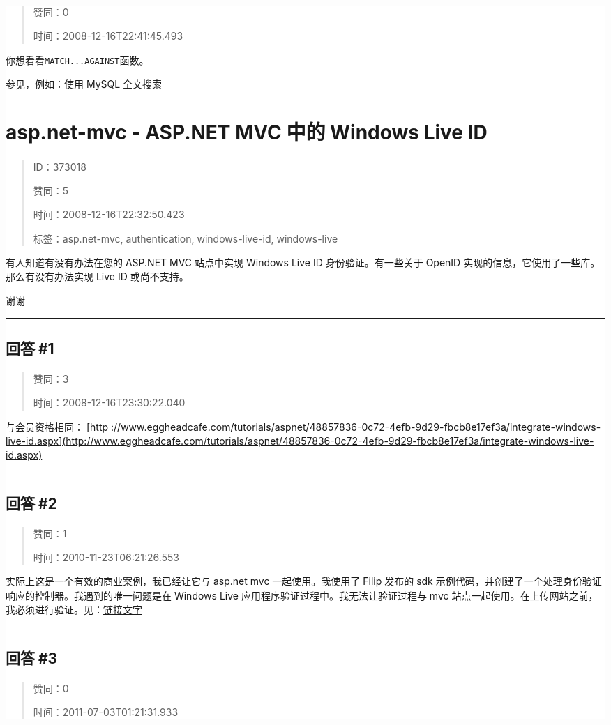 > 赞同：0
> 
> 时间：2008-12-16T22:41:45.493

你想看看`MATCH...AGAINST`函数。

参见，例如：[使用 MySQL 全文搜索](http://devzone.zend.com/node/view/id/1304)

# asp.net-mvc - ASP.NET MVC 中的 Windows Live ID

> ID：373018
> 
> 赞同：5
> 
> 时间：2008-12-16T22:32:50.423
> 
> 标签：asp.net-mvc, authentication, windows-live-id, windows-live

有人知道有没有办法在您的 ASP.NET MVC 站点中实现 Windows Live ID 身份验证。有一些关于 OpenID 实现的信息，它使用了一些库。那么有没有办法实现 Live ID 或尚不支持。

谢谢

* * *

## 回答 #1

> 赞同：3
> 
> 时间：2008-12-16T23:30:22.040

与会员资格相同： [http ://www.eggheadcafe.com/tutorials/aspnet/48857836-0c72-4efb-9d29-fbcb8e17ef3a/integrate-windows-live-id.aspx](http://www.eggheadcafe.com/tutorials/aspnet/48857836-0c72-4efb-9d29-fbcb8e17ef3a/integrate-windows-live-id.aspx)

* * *

## 回答 #2

> 赞同：1
> 
> 时间：2010-11-23T06:21:26.553

实际上这是一个有效的商业案例，我已经让它与 asp.net mvc 一起使用。我使用了 Filip 发布的 sdk 示例代码，并创建了一个处理身份验证响应的控制器。我遇到的唯一问题是在 Windows Live 应用程序验证过程中。我无法让验证过程与 mvc 站点一起使用。在上传网站之前，我必须进行验证。见：[链接文字](http://forums.asp.net/t/1623751.aspx)

* * *

## 回答 #3

> 赞同：0
> 
> 时间：2011-07-03T01:21:31.933
